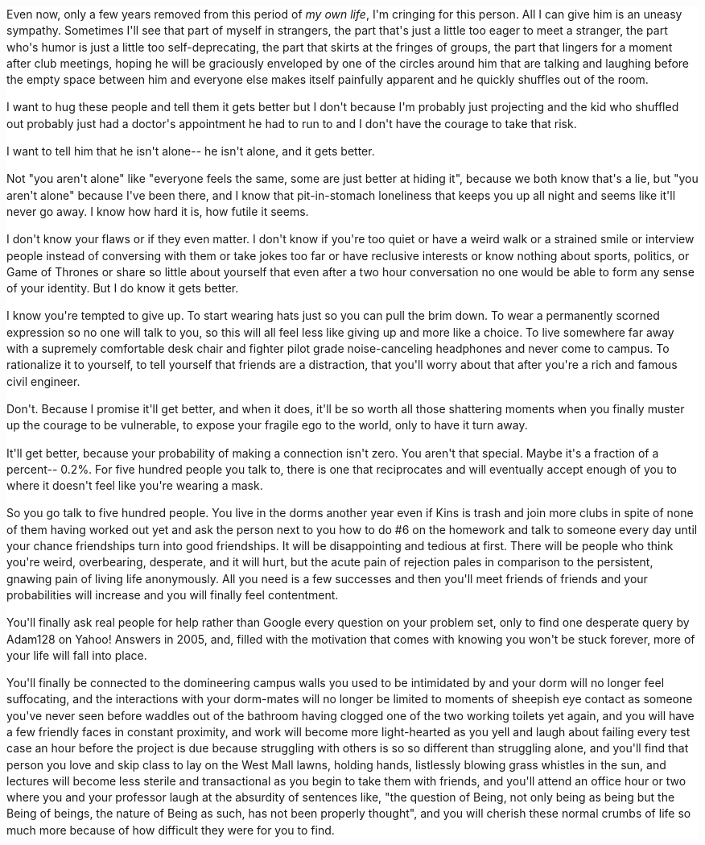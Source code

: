 Even now, only a few years removed from this period of *my own life*, I'm cringing for this person. All I can give him is an uneasy sympathy. Sometimes I'll see that part of myself in strangers, the part that's just a little too eager to meet a stranger, the part who's humor is just a little too self-deprecating, the part that skirts at the fringes of groups, the part that lingers for a moment after club meetings, hoping he will be graciously enveloped by one of the circles around him that are talking and laughing before the empty space between him and everyone else makes itself painfully apparent and he quickly shuffles out of the room. 

I want to hug these people and tell them it gets better but I don't because I'm probably just projecting and the kid who shuffled out probably just had a doctor's appointment he had to run to and I don't have the courage to take that risk. 

I want to tell him that he isn't alone-- he isn't alone, and it gets better. 

Not "you aren't alone" like "everyone feels the same, some are just better at hiding it", because we both know that's a lie, but "you aren't alone" because I've been there, and I know that pit-in-stomach loneliness that keeps you up all night and seems like it'll never go away. I know how hard it is, how futile it seems. 

I don't know your flaws or if they even matter. I don't know if you're too quiet or have a weird walk or a strained smile or interview people instead of conversing with them or take jokes too far or have reclusive interests or know nothing about sports, politics, or Game of Thrones or share so little about yourself that even after a two hour conversation no one would be able to form any sense of your identity. But I do know it gets better.

I know you're tempted to give up. To start wearing hats just so you can pull the brim down. To wear a permanently scorned expression so no one will talk to you, so this will all feel less like giving up and more like a choice. To live somewhere far away with a supremely comfortable desk chair and fighter pilot grade noise-canceling headphones and never come to campus. To rationalize it to yourself, to tell yourself that friends are a distraction, that you'll worry about that after you're a rich and famous civil engineer. 

Don't. Because I promise it'll get better, and when it does, it'll be so worth all those shattering moments when you finally muster up the courage to be vulnerable, to expose your fragile ego to the world, only to have it turn away. 

It'll get better, because your probability of making a connection isn't zero. You aren't that special. Maybe it's a fraction of a percent-- 0.2%. For five hundred people you talk to, there is one that reciprocates and will eventually accept enough of you to where it doesn't feel like you're wearing a mask.

So you go talk to five hundred people. You live in the dorms another year even if Kins is trash and join more clubs in spite of none of them having worked out yet and ask the person next to you how to do #6 on the homework and talk to someone every day until your chance friendships turn into good friendships. It will be disappointing and tedious at first. There will be people who think you're weird, overbearing, desperate, and it will hurt, but the acute pain of rejection pales in comparison to the persistent, gnawing pain of living life anonymously. All you need is a few successes and then you'll meet friends of friends and your probabilities will increase and you will finally feel contentment.

You'll finally ask real people for help rather than Google every question on your problem set, only to find one desperate query by Adam128 on Yahoo! Answers in 2005, and, filled with the motivation that comes with knowing you won't be stuck forever, more of your life will fall into place. 

You'll finally be connected to the domineering campus walls you used to be intimidated by and your dorm will no longer feel suffocating, and the interactions with your dorm-mates will no longer be limited to moments of sheepish eye contact as someone you've never seen before waddles out of the bathroom having clogged one of the two working toilets yet again, and you will have a few friendly faces in constant proximity, and work will become more light-hearted as you yell and laugh about failing every test case an hour before the project is due because struggling with others is so so different than struggling alone, and you'll find that person you love and skip class to lay on the West Mall lawns, holding hands, listlessly blowing grass whistles in the sun, and lectures will become less sterile and transactional as you begin to take them with friends, and you'll attend an office hour or two where you and your professor laugh at the absurdity of sentences like, "the question of Being, not only being as being but the Being of beings, the nature of Being as such, has not been properly thought", and you will cherish these normal crumbs of life so much more because of how difficult they were for you to find.

